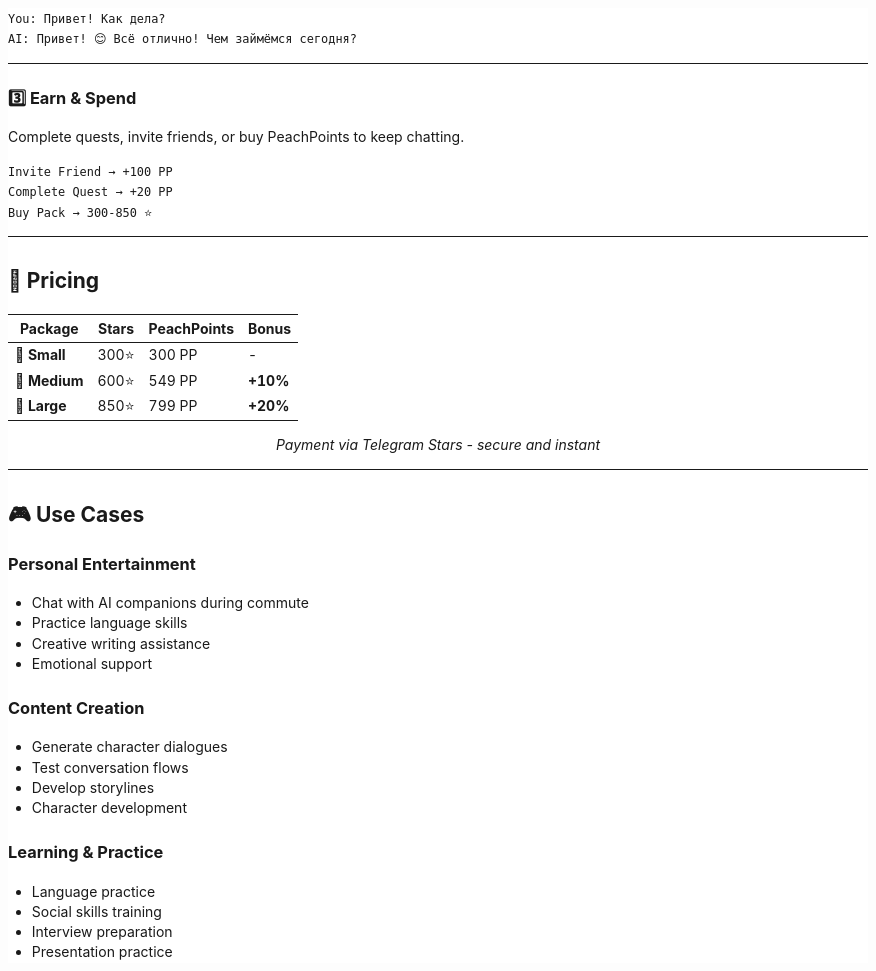 ```
You: Привет! Как дела?
AI: Привет! 😊 Всё отлично! Чем займёмся сегодня?
```

---

### 3️⃣ **Earn & Spend**

Complete quests, invite friends, or buy PeachPoints to keep chatting.

```
Invite Friend → +100 PP
Complete Quest → +20 PP
Buy Pack → 300-850 ⭐
```

---

## 💎 Pricing

<div align="center">

| Package | Stars | PeachPoints | Bonus |
|---------|-------|-------------|-------|
| 💎 **Small** | 300⭐ | 300 PP | - |
| 💎 **Medium** | 600⭐ | 549 PP | **+10%** |
| 💎 **Large** | 850⭐ | 799 PP | **+20%** |

*Payment via Telegram Stars - secure and instant*

</div>

---

## 🎮 Use Cases

### Personal Entertainment
- Chat with AI companions during commute
- Practice language skills
- Creative writing assistance
- Emotional support

### Content Creation
- Generate character dialogues
- Test conversation flows
- Develop storylines
- Character development

### Learning & Practice
- Language practice
- Social skills training
- Interview preparation
- Presentation practice
